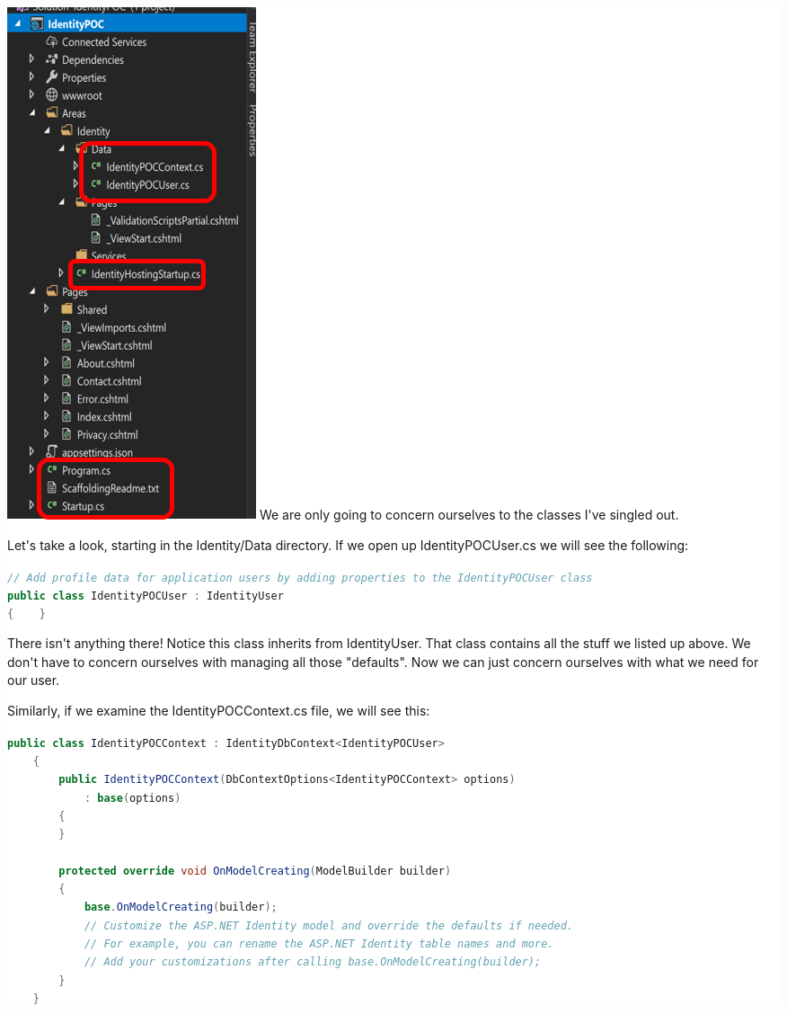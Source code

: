 ![Project structure after the Identity Scaffolding is run](../img/Posts/Identity/AfterScaffoldProject.png)
We are only going to concern ourselves to the classes I've singled out.

Let's take a look, starting in the Identity/Data directory.  If we open up IdentityPOCUser.cs we will see the following:
```csharp
// Add profile data for application users by adding properties to the IdentityPOCUser class
public class IdentityPOCUser : IdentityUser
{    }
```

There isn't anything there!  Notice this class inherits from IdentityUser.  That class contains all the stuff we listed up above.  We don't have to concern ourselves with managing all those "defaults".  Now we can just concern ourselves with what we need for our user.

Similarly, if we examine the IdentityPOCContext.cs file, we will see this:

```csharp
public class IdentityPOCContext : IdentityDbContext<IdentityPOCUser>
    {
        public IdentityPOCContext(DbContextOptions<IdentityPOCContext> options)
            : base(options)
        {
        }

        protected override void OnModelCreating(ModelBuilder builder)
        {
            base.OnModelCreating(builder);
            // Customize the ASP.NET Identity model and override the defaults if needed.
            // For example, you can rename the ASP.NET Identity table names and more.
            // Add your customizations after calling base.OnModelCreating(builder);
        }
    }
```
